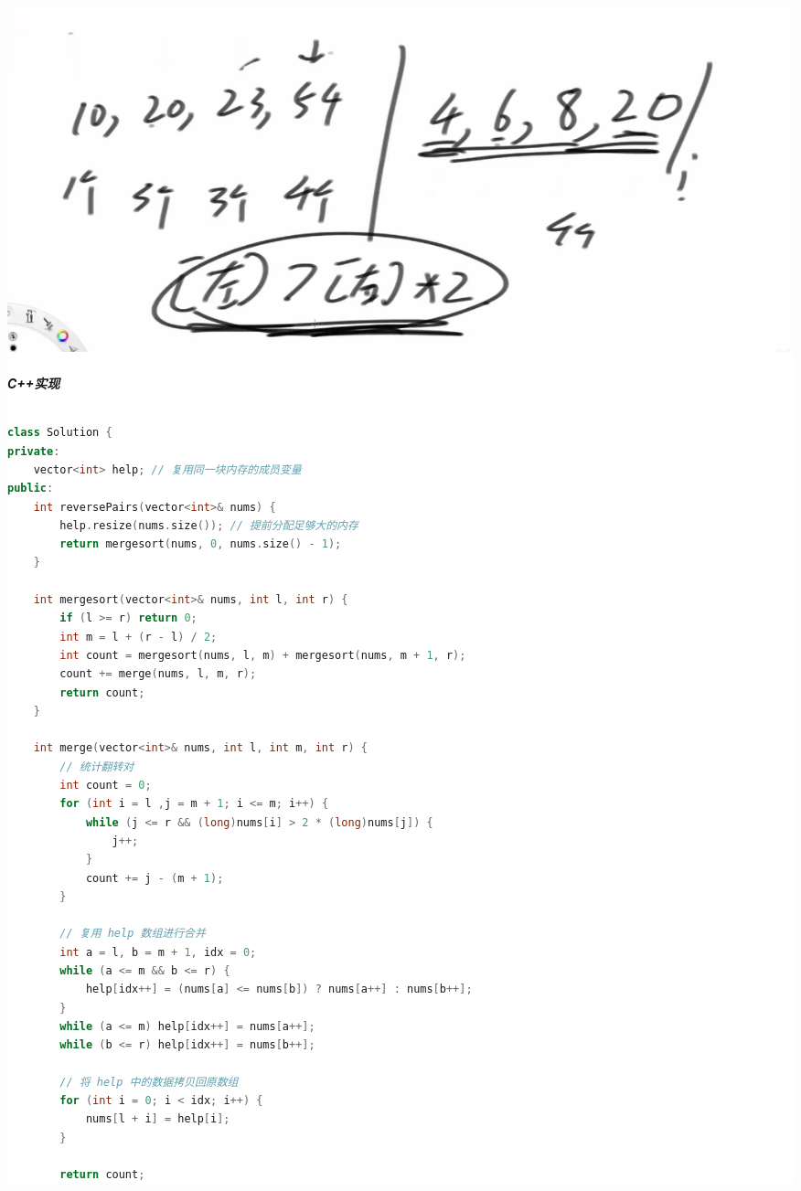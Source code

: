 ![alt text](image-114.png)

###### **C++实现**
```cpp
class Solution {
private:
    vector<int> help; // 复用同一块内存的成员变量
public:
    int reversePairs(vector<int>& nums) {
        help.resize(nums.size()); // 提前分配足够大的内存
        return mergesort(nums, 0, nums.size() - 1);
    }

    int mergesort(vector<int>& nums, int l, int r) {
        if (l >= r) return 0;
        int m = l + (r - l) / 2;
        int count = mergesort(nums, l, m) + mergesort(nums, m + 1, r);
        count += merge(nums, l, m, r);
        return count;
    }

    int merge(vector<int>& nums, int l, int m, int r) {
        // 统计翻转对
        int count = 0;
        for (int i = l ,j = m + 1; i <= m; i++) {
            while (j <= r && (long)nums[i] > 2 * (long)nums[j]) {
                j++;
            }
            count += j - (m + 1);
        }

        // 复用 help 数组进行合并
        int a = l, b = m + 1, idx = 0;
        while (a <= m && b <= r) {
            help[idx++] = (nums[a] <= nums[b]) ? nums[a++] : nums[b++];
        }
        while (a <= m) help[idx++] = nums[a++];
        while (b <= r) help[idx++] = nums[b++];
        
        // 将 help 中的数据拷贝回原数组
        for (int i = 0; i < idx; i++) {
            nums[l + i] = help[i];
        }

        return count;
```